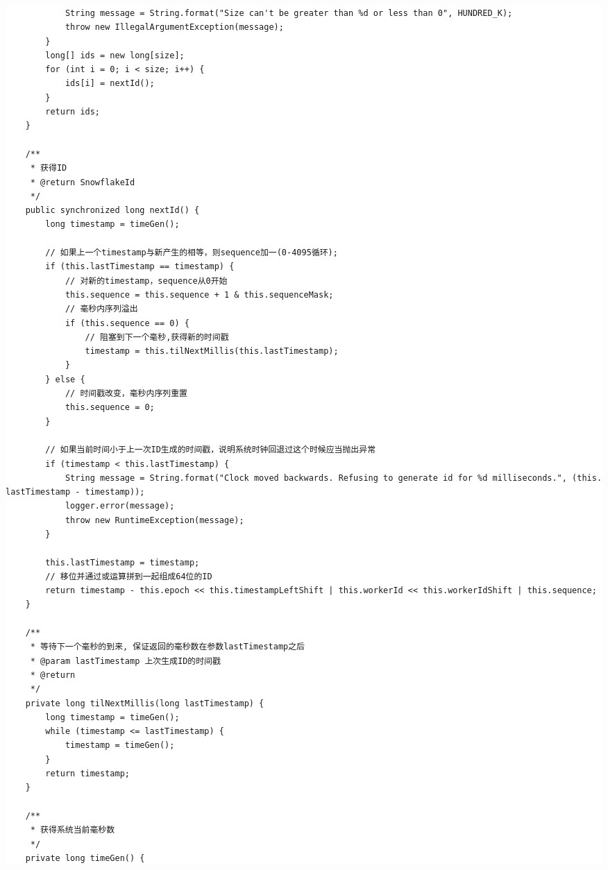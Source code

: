 ```
			String message = String.format("Size can't be greater than %d or less than 0", HUNDRED_K);
			throw new IllegalArgumentException(message);
		}
		long[] ids = new long[size];
		for (int i = 0; i < size; i++) {
			ids[i] = nextId();
		}
		return ids;
	}

	/**
	 * 获得ID
	 * @return SnowflakeId
	 */
	public synchronized long nextId() {
		long timestamp = timeGen();

		// 如果上一个timestamp与新产生的相等，则sequence加一(0-4095循环);
		if (this.lastTimestamp == timestamp) {
			// 对新的timestamp，sequence从0开始
			this.sequence = this.sequence + 1 & this.sequenceMask;
			// 毫秒内序列溢出
			if (this.sequence == 0) {
				// 阻塞到下一个毫秒,获得新的时间戳
				timestamp = this.tilNextMillis(this.lastTimestamp);
			}
		} else {
			// 时间戳改变，毫秒内序列重置
			this.sequence = 0;
		}

		// 如果当前时间小于上一次ID生成的时间戳，说明系统时钟回退过这个时候应当抛出异常
		if (timestamp < this.lastTimestamp) {
			String message = String.format("Clock moved backwards. Refusing to generate id for %d milliseconds.", (this.lastTimestamp - timestamp));
			logger.error(message);
			throw new RuntimeException(message);
		}

		this.lastTimestamp = timestamp;
		// 移位并通过或运算拼到一起组成64位的ID
		return timestamp - this.epoch << this.timestampLeftShift | this.workerId << this.workerIdShift | this.sequence;
	}

	/**
	 * 等待下一个毫秒的到来, 保证返回的毫秒数在参数lastTimestamp之后
	 * @param lastTimestamp 上次生成ID的时间戳 
	 * @return
	 */
	private long tilNextMillis(long lastTimestamp) {
		long timestamp = timeGen();
		while (timestamp <= lastTimestamp) {
			timestamp = timeGen();
		}
		return timestamp;
	}

	/**
	 * 获得系统当前毫秒数
	 */
	private long timeGen() {
```